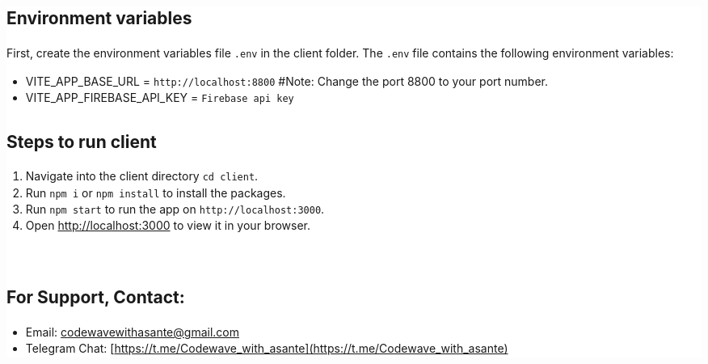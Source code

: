 ## Environment variables
First, create the environment variables file `.env` in the client folder. The `.env` file contains the following environment variables:

- VITE_APP_BASE_URL = `http://localhost:8800` #Note: Change the port 8800 to your port number.
- VITE_APP_FIREBASE_API_KEY = `Firebase api key`

## Steps to run client

1. Navigate into the client directory `cd client`.
2. Run `npm i` or `npm install` to install the packages.
3. Run `npm start` to run the app on `http://localhost:3000`.
4. Open [http://localhost:3000](http://localhost:3000) to view it in your browser.



&nbsp;

## For Support, Contact:

- Email: codewavewithasante@gmail.com
- Telegram Chat: [https://t.me/Codewave_with_asante](https://t.me/Codewave_with_asante)

